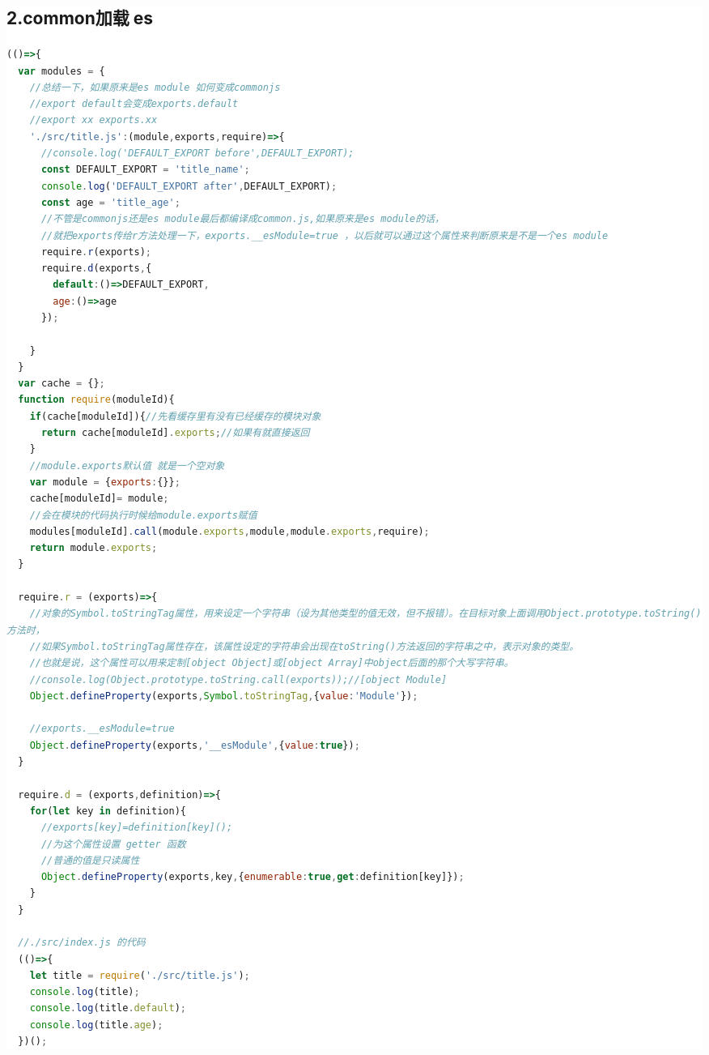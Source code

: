 ## 2.**common加载 es**

```js {.line-numbers}
(()=>{
  var modules = {
    //总结一下，如果原来是es module 如何变成commonjs
    //export default会变成exports.default
    //export xx exports.xx
    './src/title.js':(module,exports,require)=>{
      //console.log('DEFAULT_EXPORT before',DEFAULT_EXPORT);
      const DEFAULT_EXPORT = 'title_name';
      console.log('DEFAULT_EXPORT after',DEFAULT_EXPORT);
      const age = 'title_age';
      //不管是commonjs还是es module最后都编译成common.js,如果原来是es module的话，
      //就把exports传给r方法处理一下，exports.__esModule=true ，以后就可以通过这个属性来判断原来是不是一个es module
      require.r(exports);
      require.d(exports,{
        default:()=>DEFAULT_EXPORT,
        age:()=>age
      });

    }
  }
  var cache = {};
  function require(moduleId){
    if(cache[moduleId]){//先看缓存里有没有已经缓存的模块对象
      return cache[moduleId].exports;//如果有就直接返回
    }
    //module.exports默认值 就是一个空对象
    var module = {exports:{}};
    cache[moduleId]= module;
    //会在模块的代码执行时候给module.exports赋值
    modules[moduleId].call(module.exports,module,module.exports,require);
    return module.exports;
  }

  require.r = (exports)=>{
    //对象的Symbol.toStringTag属性，用来设定一个字符串（设为其他类型的值无效，但不报错）。在目标对象上面调用Object.prototype.toString()方法时，
    //如果Symbol.toStringTag属性存在，该属性设定的字符串会出现在toString()方法返回的字符串之中，表示对象的类型。
    //也就是说，这个属性可以用来定制[object Object]或[object Array]中object后面的那个大写字符串。
    //console.log(Object.prototype.toString.call(exports));//[object Module]
    Object.defineProperty(exports,Symbol.toStringTag,{value:'Module'});

    //exports.__esModule=true 
    Object.defineProperty(exports,'__esModule',{value:true});
  }

  require.d = (exports,definition)=>{
    for(let key in definition){
      //exports[key]=definition[key]();
      //为这个属性设置 getter 函数
      //普通的值是只读属性
      Object.defineProperty(exports,key,{enumerable:true,get:definition[key]});
    }
  }

  //./src/index.js 的代码
  (()=>{
    let title = require('./src/title.js');
    console.log(title);
    console.log(title.default);
    console.log(title.age);
  })();
```